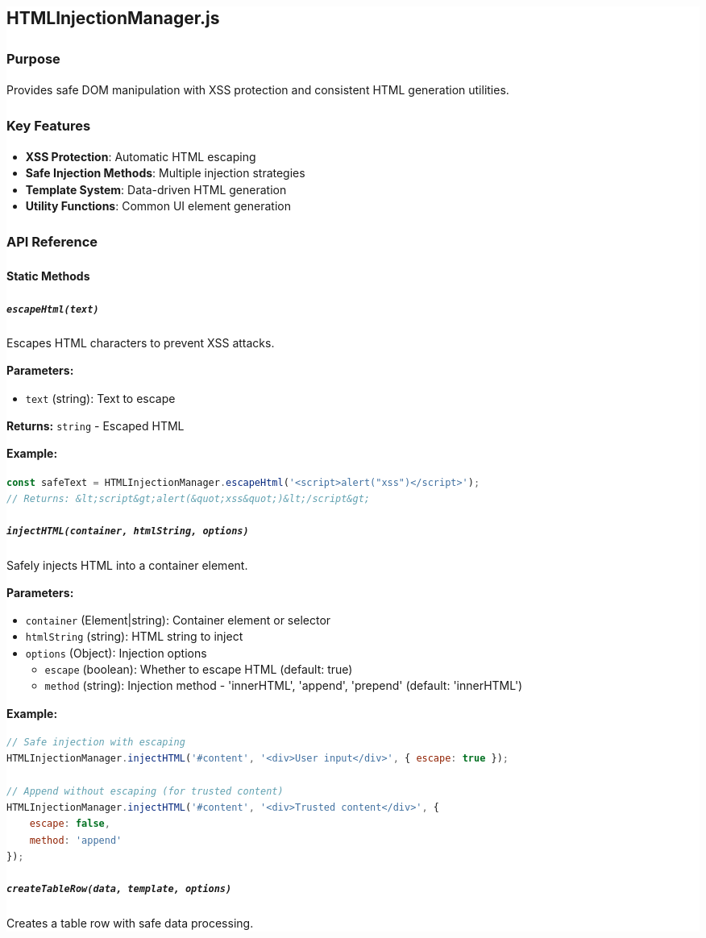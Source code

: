 ## HTMLInjectionManager.js

### Purpose

Provides safe DOM manipulation with XSS protection and consistent HTML generation utilities.

### Key Features

- **XSS Protection**: Automatic HTML escaping
- **Safe Injection Methods**: Multiple injection strategies
- **Template System**: Data-driven HTML generation
- **Utility Functions**: Common UI element generation

### API Reference

#### Static Methods

##### `escapeHtml(text)`
Escapes HTML characters to prevent XSS attacks.

**Parameters:**
- `text` (string): Text to escape

**Returns:** `string` - Escaped HTML

**Example:**
```javascript
const safeText = HTMLInjectionManager.escapeHtml('<script>alert("xss")</script>');
// Returns: &lt;script&gt;alert(&quot;xss&quot;)&lt;/script&gt;
```

##### `injectHTML(container, htmlString, options)`
Safely injects HTML into a container element.

**Parameters:**
- `container` (Element|string): Container element or selector
- `htmlString` (string): HTML string to inject
- `options` (Object): Injection options
  - `escape` (boolean): Whether to escape HTML (default: true)
  - `method` (string): Injection method - 'innerHTML', 'append', 'prepend' (default: 'innerHTML')

**Example:**
```javascript
// Safe injection with escaping
HTMLInjectionManager.injectHTML('#content', '<div>User input</div>', { escape: true });

// Append without escaping (for trusted content)
HTMLInjectionManager.injectHTML('#content', '<div>Trusted content</div>', { 
    escape: false, 
    method: 'append' 
});
```

##### `createTableRow(data, template, options)`
Creates a table row with safe data processing.
